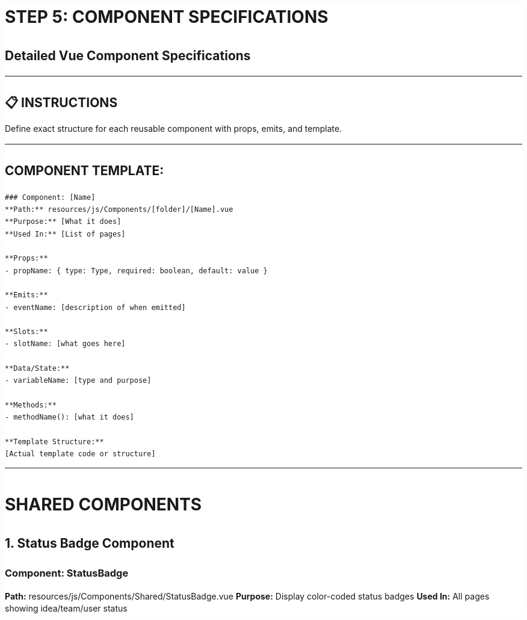 # STEP 5: COMPONENT SPECIFICATIONS
## Detailed Vue Component Specifications

---

## 📋 INSTRUCTIONS
Define exact structure for each reusable component with props, emits, and template.

---

## COMPONENT TEMPLATE:
```
### Component: [Name]
**Path:** resources/js/Components/[folder]/[Name].vue
**Purpose:** [What it does]
**Used In:** [List of pages]

**Props:**
- propName: { type: Type, required: boolean, default: value }

**Emits:**
- eventName: [description of when emitted]

**Slots:**
- slotName: [what goes here]

**Data/State:**
- variableName: [type and purpose]

**Methods:**
- methodName(): [what it does]

**Template Structure:**
[Actual template code or structure]
```

---

# SHARED COMPONENTS

## 1. Status Badge Component

### Component: StatusBadge
**Path:** resources/js/Components/Shared/StatusBadge.vue
**Purpose:** Display color-coded status badges
**Used In:** All pages showing idea/team/user status
